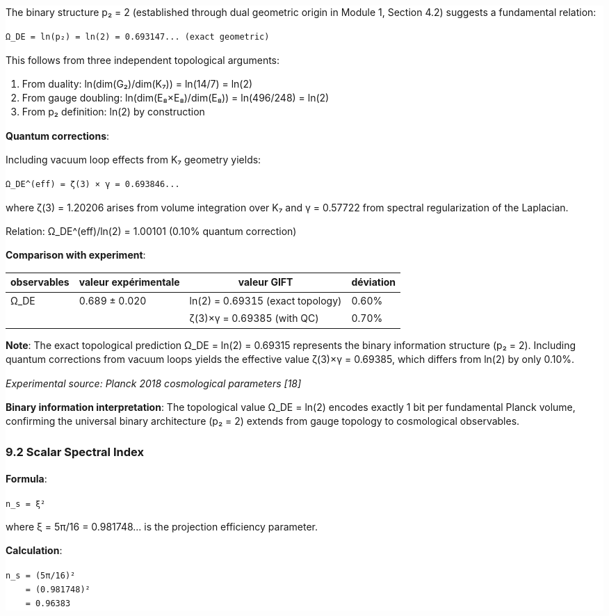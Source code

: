 The binary structure p₂ = 2 (established through dual geometric origin in Module 1, Section 4.2) suggests a fundamental relation:

```
Ω_DE = ln(p₂) = ln(2) = 0.693147... (exact geometric)
```

This follows from three independent topological arguments:
1. From duality: ln(dim(G₂)/dim(K₇)) = ln(14/7) = ln(2)
2. From gauge doubling: ln(dim(E₈×E₈)/dim(E₈)) = ln(496/248) = ln(2)
3. From p₂ definition: ln(2) by construction

**Quantum corrections**:

Including vacuum loop effects from K₇ geometry yields:

```
Ω_DE^(eff) = ζ(3) × γ = 0.693846...
```

where ζ(3) = 1.20206 arises from volume integration over K₇ and γ = 0.57722 from spectral regularization of the Laplacian.

Relation: Ω_DE^(eff)/ln(2) = 1.00101 (0.10% quantum correction)

**Comparison with experiment**:

| observables | valeur expérimentale | valeur GIFT | déviation |
|-------------|---------------------|-------------|-----------|
| Ω_DE | 0.689 ± 0.020 | ln(2) = 0.69315 (exact topology) | 0.60% |
|      |                     | ζ(3)×γ = 0.69385 (with QC) | 0.70% |

**Note**: The exact topological prediction Ω_DE = ln(2) = 0.69315 represents the binary information structure (p₂ = 2). Including quantum corrections from vacuum loops yields the effective value ζ(3)×γ = 0.69385, which differs from ln(2) by only 0.10%.

*Experimental source: Planck 2018 cosmological parameters [18]*

**Binary information interpretation**: The topological value Ω_DE = ln(2) encodes exactly 1 bit per fundamental Planck volume, confirming the universal binary architecture (p₂ = 2) extends from gauge topology to cosmological observables.

### 9.2 Scalar Spectral Index

**Formula**:
```
n_s = ξ²
```

where ξ = 5π/16 = 0.981748... is the projection efficiency parameter.

**Calculation**:
```
n_s = (5π/16)²
    = (0.981748)²
    = 0.96383
```
